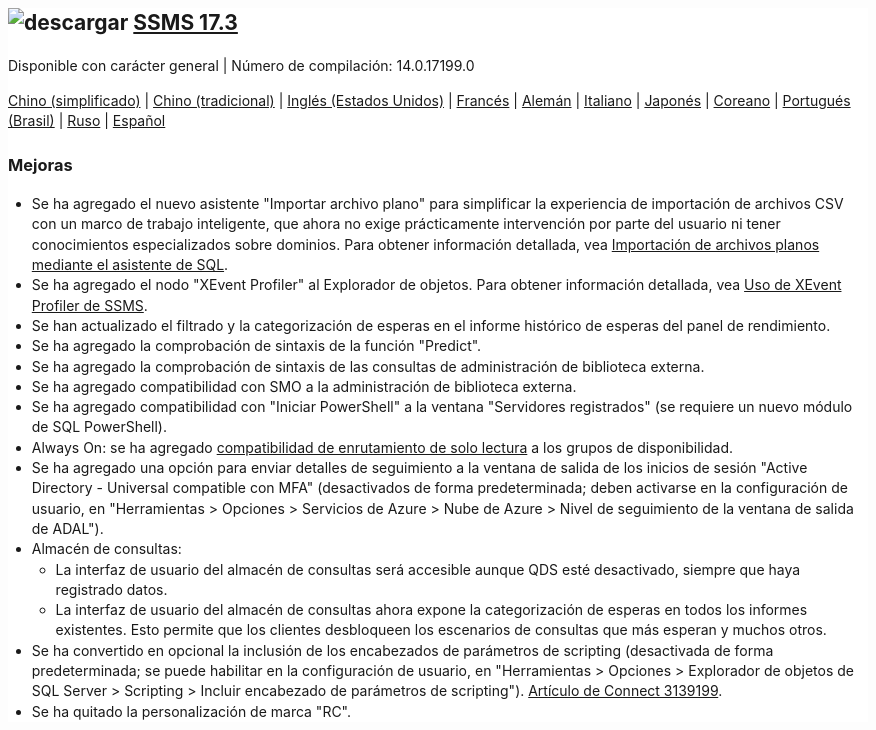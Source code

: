 

## <a name="downloadssdtmediadownloadpng-ssms-173httpsgomicrosoftcomfwlinklinkid858904"></a>![descargar](../ssdt/media/download.png) [SSMS 17.3](https://go.microsoft.com/fwlink/?linkid=858904)
Disponible con carácter general | Número de compilación: 14.0.17199.0

[Chino (simplificado)](https://go.microsoft.com/fwlink/?linkid=858904&clcid=0x804) | [Chino (tradicional)](https://go.microsoft.com/fwlink/?linkid=858904&clcid=0x404) | [Inglés (Estados Unidos)](https://go.microsoft.com/fwlink/?linkid=858904&clcid=0x409) | [Francés](https://go.microsoft.com/fwlink/?linkid=858904&clcid=0x40c) | [Alemán](https://go.microsoft.com/fwlink/?linkid=858904&clcid=0x407) | [Italiano](https://go.microsoft.com/fwlink/?linkid=858904&clcid=0x410) | [Japonés](https://go.microsoft.com/fwlink/?linkid=858904&clcid=0x411) | [Coreano](https://go.microsoft.com/fwlink/?linkid=858904&clcid=0x412) | [Portugués (Brasil)](https://go.microsoft.com/fwlink/?linkid=858904&clcid=0x416) | [Ruso](https://go.microsoft.com/fwlink/?linkid=858904&clcid=0x419) | [Español](https://go.microsoft.com/fwlink/?linkid=858904&clcid=0x40a)


### <a name="enhancements"></a>Mejoras

- Se ha agregado el nuevo asistente "Importar archivo plano" para simplificar la experiencia de importación de archivos CSV con un marco de trabajo inteligente, que ahora no exige prácticamente intervención por parte del usuario ni tener conocimientos especializados sobre dominios. Para obtener información detallada, vea [Importación de archivos planos mediante el asistente de SQL](../relational-databases/import-export/import-flat-file-wizard.md).
- Se ha agregado el nodo "XEvent Profiler" al Explorador de objetos. Para obtener información detallada, vea [Uso de XEvent Profiler de SSMS](../relational-databases/extended-events/use-the-ssms-xe-profiler.md).
- Se han actualizado el filtrado y la categorización de esperas en el informe histórico de esperas del panel de rendimiento.
- Se ha agregado la comprobación de sintaxis de la función "Predict".
- Se ha agregado la comprobación de sintaxis de las consultas de administración de biblioteca externa.
- Se ha agregado compatibilidad con SMO a la administración de biblioteca externa.
- Se ha agregado compatibilidad con "Iniciar PowerShell" a la ventana "Servidores registrados" (se requiere un nuevo módulo de SQL PowerShell).
- Always On: se ha agregado [compatibilidad de enrutamiento de solo lectura](../database-engine/availability-groups/windows/configure-read-only-routing-for-an-availability-group-sql-server.md) a los grupos de disponibilidad.
- Se ha agregado una opción para enviar detalles de seguimiento a la ventana de salida de los inicios de sesión "Active Directory - Universal compatible con MFA" (desactivados de forma predeterminada; deben activarse en la configuración de usuario, en "Herramientas > Opciones > Servicios de Azure > Nube de Azure > Nivel de seguimiento de la ventana de salida de ADAL"). 
- Almacén de consultas: 
  - La interfaz de usuario del almacén de consultas será accesible aunque QDS esté desactivado, siempre que haya registrado datos.
  - La interfaz de usuario del almacén de consultas ahora expone la categorización de esperas en todos los informes existentes. Esto permite que los clientes desbloqueen los escenarios de consultas que más esperan y muchos otros.
- Se ha convertido en opcional la inclusión de los encabezados de parámetros de scripting (desactivada de forma predeterminada; se puede habilitar en la configuración de usuario, en "Herramientas > Opciones > Explorador de objetos de SQL Server > Scripting > Incluir encabezado de parámetros de scripting"). [Artículo de Connect 3139199](https://connect.microsoft.com/SQLServer/feedback/details/3139199).
- Se ha quitado la personalización de marca "RC".
